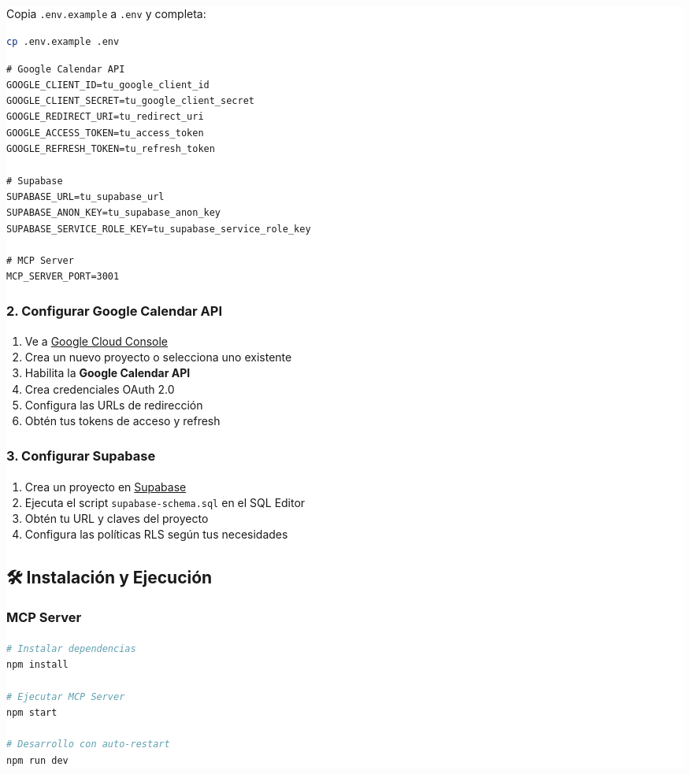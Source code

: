 Copia `.env.example` a `.env` y completa:

```bash
cp .env.example .env
```

```env
# Google Calendar API
GOOGLE_CLIENT_ID=tu_google_client_id
GOOGLE_CLIENT_SECRET=tu_google_client_secret
GOOGLE_REDIRECT_URI=tu_redirect_uri
GOOGLE_ACCESS_TOKEN=tu_access_token
GOOGLE_REFRESH_TOKEN=tu_refresh_token

# Supabase
SUPABASE_URL=tu_supabase_url
SUPABASE_ANON_KEY=tu_supabase_anon_key
SUPABASE_SERVICE_ROLE_KEY=tu_supabase_service_role_key

# MCP Server
MCP_SERVER_PORT=3001
```

### 2. Configurar Google Calendar API

1. Ve a [Google Cloud Console](https://console.cloud.google.com/)
2. Crea un nuevo proyecto o selecciona uno existente
3. Habilita la **Google Calendar API**
4. Crea credenciales OAuth 2.0
5. Configura las URLs de redirección
6. Obtén tus tokens de acceso y refresh

### 3. Configurar Supabase

1. Crea un proyecto en [Supabase](https://supabase.com)
2. Ejecuta el script `supabase-schema.sql` en el SQL Editor
3. Obtén tu URL y claves del proyecto
4. Configura las políticas RLS según tus necesidades

## 🛠️ Instalación y Ejecución

### MCP Server

```bash
# Instalar dependencias
npm install

# Ejecutar MCP Server
npm start

# Desarrollo con auto-restart
npm run dev
```
